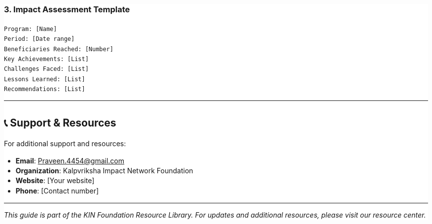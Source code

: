 ### 3. Impact Assessment Template
```
Program: [Name]
Period: [Date range]
Beneficiaries Reached: [Number]
Key Achievements: [List]
Challenges Faced: [List]
Lessons Learned: [List]
Recommendations: [List]
```

---

## 📞 Support & Resources

For additional support and resources:
- **Email**: Praveen.4454@gmail.com
- **Organization**: Kalpvriksha Impact Network Foundation
- **Website**: [Your website]
- **Phone**: [Contact number]

---

*This guide is part of the KIN Foundation Resource Library. For updates and additional resources, please visit our resource center.*
